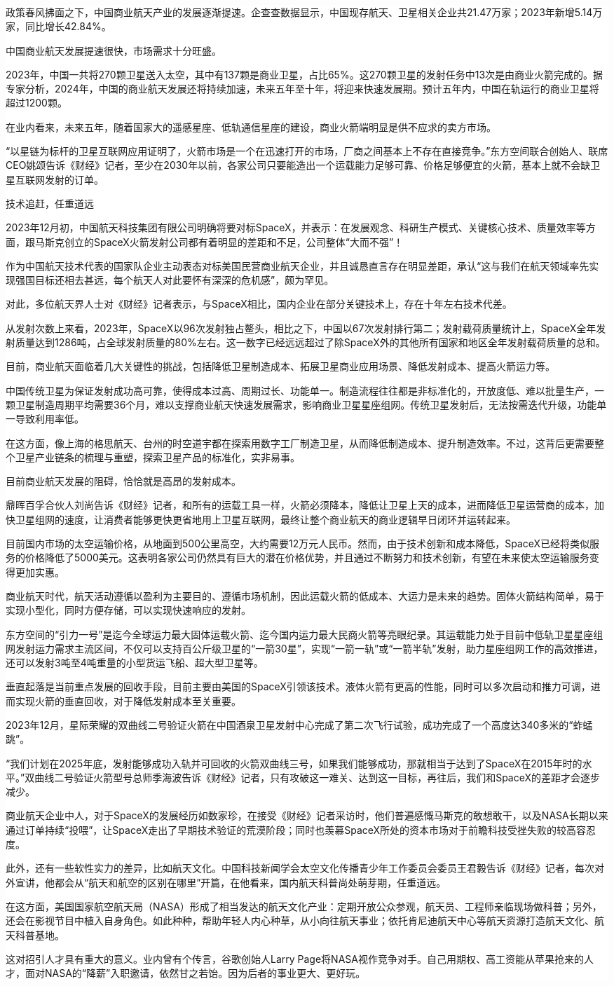 政策春风拂面之下，中国商业航天产业的发展逐渐提速。企查查数据显示，中国现存航天、卫星相关企业共21.47万家；2023年新增5.14万家，同比增长42.84%。

中国商业航天发展提速很快，市场需求十分旺盛。

2023年，中国一共将270颗卫星送入太空，其中有137颗是商业卫星，占比65%。这270颗卫星的发射任务中13次是由商业火箭完成的。据专家分析，2024年，中国的商业航天发展还将持续加速，未来五年至十年，将迎来快速发展期。预计五年内，中国在轨运行的商业卫星将超过1200颗。

在业内看来，未来五年，随着国家大的遥感星座、低轨通信星座的建设，商业火箭端明显是供不应求的卖方市场。

“以星链为标杆的卫星互联网应用证明了，火箭市场是一个在迅速打开的市场，厂商之间基本上不存在直接竞争。”东方空间联合创始人、联席CEO姚颂告诉《财经》记者，至少在2030年以前，各家公司只要能造出一个运载能力足够可靠、价格足够便宜的火箭，基本上就不会缺卫星互联网发射的订单。

技术追赶，任重道远

2023年12月初，中国航天科技集团有限公司明确将要对标SpaceX，并表示：在发展观念、科研生产模式、关键核心技术、质量效率等方面，跟马斯克创立的SpaceX火箭发射公司都有着明显的差距和不足，公司整体“大而不强”！

作为中国航天技术代表的国家队企业主动表态对标美国民营商业航天企业，并且诚恳直言存在明显差距，承认“这与我们在航天领域率先实现强国目标还相去甚远，每个航天人对此要怀有深深的危机感”，颇为罕见。

对此，多位航天界人士对《财经》记者表示，与SpaceX相比，国内企业在部分关键技术上，存在十年左右技术代差。

从发射次数上来看，2023年，SpaceX以96次发射独占鳌头，相比之下，中国以67次发射排行第二；发射载荷质量统计上，SpaceX全年发射质量达到1286吨，占全球发射质量的80%左右。这一数字已经远远超过了除SpaceX外的其他所有国家和地区全年发射载荷质量的总和。

目前，商业航天面临着几大关键性的挑战，包括降低卫星制造成本、拓展卫星商业应用场景、降低发射成本、提高火箭运力等。

中国传统卫星为保证发射成功高可靠，使得成本过高、周期过长、功能单一。制造流程往往都是非标准化的，开放度低、难以批量生产，一颗卫星制造周期平均需要36个月，难以支撑商业航天快速发展需求，影响商业卫星星座组网。传统卫星发射后，无法按需迭代升级，功能单一导致利用率低。

在这方面，像上海的格思航天、台州的时空道宇都在探索用数字工厂制造卫星，从而降低制造成本、提升制造效率。不过，这背后更需要整个卫星产业链条的梳理与重塑，探索卫星产品的标准化，实非易事。

目前商业航天发展的阻碍，恰恰就是高昂的发射成本。

鼎晖百孚合伙人刘尚告诉《财经》记者，和所有的运载工具一样，火箭必须降本，降低让卫星上天的成本，进而降低卫星运营商的成本，加快卫星组网的速度，让消费者能够更快更省地用上卫星互联网，最终让整个商业航天的商业逻辑早日闭环并运转起来。

目前国内市场的太空运输价格，从地面到500公里高空，大约需要12万元人民币。然而，由于技术创新和成本降低，SpaceX已经将类似服务的价格降低了5000美元。这表明各家公司仍然具有巨大的潜在价格优势，并且通过不断努力和技术创新，有望在未来使太空运输服务变得更加实惠。

商业航天时代，航天活动遵循以盈利为主要目的、遵循市场机制，因此运载火箭的低成本、大运力是未来的趋势。固体火箭结构简单，易于实现小型化，同时方便存储，可以实现快速响应的发射。

东方空间的“引力一号”是迄今全球运力最大固体运载火箭、迄今国内运力最大民商火箭等亮眼纪录。其运载能力处于目前中低轨卫星星座组网发射运力需求主流区间，不仅可以支持百公斤级卫星的“一箭30星”，实现“一箭一轨”或“一箭半轨”发射，助力星座组网工作的高效推进，还可以发射3吨至4吨重量的小型货运飞船、超大型卫星等。

垂直起落是当前重点发展的回收手段，目前主要由美国的SpaceX引领该技术。液体火箭有更高的性能，同时可以多次启动和推力可调，进而实现火箭的垂直回收，对于降低发射成本至关重要。

2023年12月，星际荣耀的双曲线二号验证火箭在中国酒泉卫星发射中心完成了第二次飞行试验，成功完成了一个高度达340多米的“蚱蜢跳”。

“我们计划在2025年底，发射能够成功入轨并可回收的火箭双曲线三号，如果我们能够成功，那就相当于达到了SpaceX在2015年时的水平。”双曲线二号验证火箭型号总师季海波告诉《财经》记者，只有攻破这一难关、达到这一目标，再往后，我们和SpaceX的差距才会逐步减少。

商业航天企业中人，对于SpaceX的发展经历如数家珍，在接受《财经》记者采访时，他们普遍感慨马斯克的敢想敢干，以及NASA长期以来通过订单持续“投喂”，让SpaceX走出了早期技术验证的荒漠阶段；同时也羡慕SpaceX所处的资本市场对于前瞻科技受挫失败的较高容忍度。

此外，还有一些软性实力的差异，比如航天文化。中国科技新闻学会太空文化传播青少年工作委员会委员王君毅告诉《财经》记者，每次对外宣讲，他都会从“航天和航空的区别在哪里”开篇，在他看来，国内航天科普尚处萌芽期，任重道远。

在这方面，美国国家航空航天局（NASA）形成了相当发达的航天文化产业：定期开放公众参观，航天员、工程师亲临现场做科普；另外，还会在影视节目中植入自身角色。如此种种，帮助年轻人内心种草，从小向往航天事业；依托肯尼迪航天中心等航天资源打造航天文化、航天科普基地。

这对招引人才具有重大的意义。业内曾有个传言，谷歌创始人Larry
Page将NASA视作竞争对手。自己用期权、高工资能从苹果抢来的人才，面对NASA的“降薪”入职邀请，依然甘之若饴。因为后者的事业更大、更好玩。
